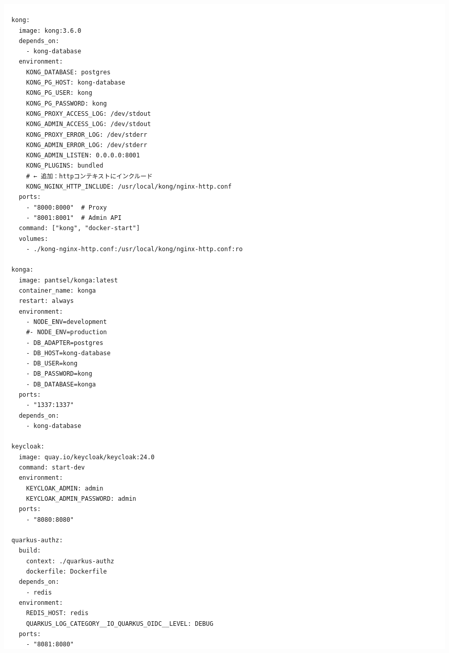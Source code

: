 ```

  kong:
    image: kong:3.6.0
    depends_on:
      - kong-database
    environment:
      KONG_DATABASE: postgres
      KONG_PG_HOST: kong-database
      KONG_PG_USER: kong
      KONG_PG_PASSWORD: kong
      KONG_PROXY_ACCESS_LOG: /dev/stdout
      KONG_ADMIN_ACCESS_LOG: /dev/stdout
      KONG_PROXY_ERROR_LOG: /dev/stderr
      KONG_ADMIN_ERROR_LOG: /dev/stderr
      KONG_ADMIN_LISTEN: 0.0.0.0:8001
      KONG_PLUGINS: bundled
      # ← 追加：httpコンテキストにインクルード
      KONG_NGINX_HTTP_INCLUDE: /usr/local/kong/nginx-http.conf
    ports:
      - "8000:8000"  # Proxy
      - "8001:8001"  # Admin API
    command: ["kong", "docker-start"]
    volumes:
      - ./kong-nginx-http.conf:/usr/local/kong/nginx-http.conf:ro

  konga:
    image: pantsel/konga:latest
    container_name: konga
    restart: always
    environment:
      - NODE_ENV=development
      #- NODE_ENV=production
      - DB_ADAPTER=postgres
      - DB_HOST=kong-database
      - DB_USER=kong
      - DB_PASSWORD=kong
      - DB_DATABASE=konga
    ports:
      - "1337:1337"
    depends_on:
      - kong-database
    
  keycloak:
    image: quay.io/keycloak/keycloak:24.0
    command: start-dev
    environment:
      KEYCLOAK_ADMIN: admin
      KEYCLOAK_ADMIN_PASSWORD: admin
    ports:
      - "8080:8080"

  quarkus-authz:
    build:
      context: ./quarkus-authz
      dockerfile: Dockerfile
    depends_on:
      - redis
    environment:
      REDIS_HOST: redis
      QUARKUS_LOG_CATEGORY__IO_QUARKUS_OIDC__LEVEL: DEBUG
    ports:
      - "8081:8080"

```